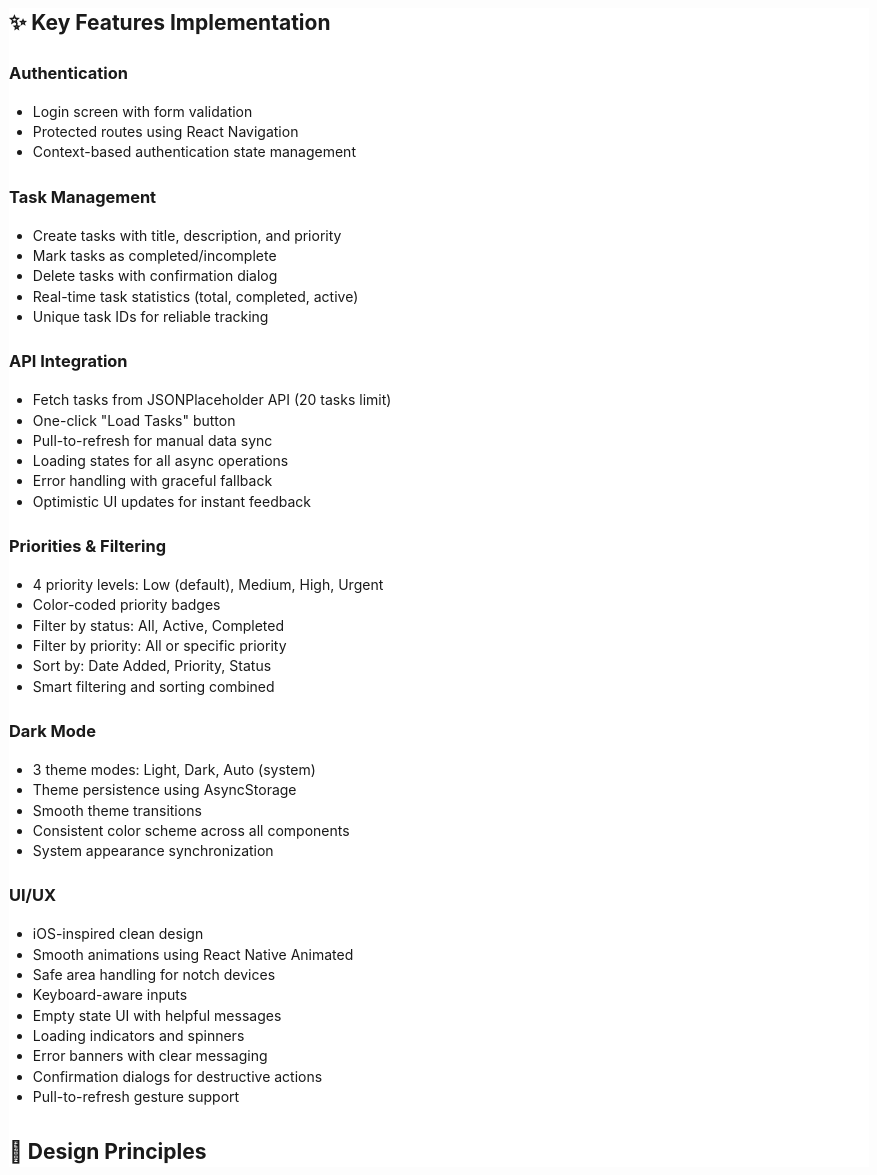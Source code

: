 ## ✨ Key Features Implementation

### Authentication
- Login screen with form validation
- Protected routes using React Navigation
- Context-based authentication state management

### Task Management
- Create tasks with title, description, and priority
- Mark tasks as completed/incomplete
- Delete tasks with confirmation dialog
- Real-time task statistics (total, completed, active)
- Unique task IDs for reliable tracking

### API Integration
- Fetch tasks from JSONPlaceholder API (20 tasks limit)
- One-click "Load Tasks" button
- Pull-to-refresh for manual data sync
- Loading states for all async operations
- Error handling with graceful fallback
- Optimistic UI updates for instant feedback

### Priorities & Filtering
- 4 priority levels: Low (default), Medium, High, Urgent
- Color-coded priority badges
- Filter by status: All, Active, Completed
- Filter by priority: All or specific priority
- Sort by: Date Added, Priority, Status
- Smart filtering and sorting combined

### Dark Mode
- 3 theme modes: Light, Dark, Auto (system)
- Theme persistence using AsyncStorage
- Smooth theme transitions
- Consistent color scheme across all components
- System appearance synchronization

### UI/UX
- iOS-inspired clean design
- Smooth animations using React Native Animated
- Safe area handling for notch devices
- Keyboard-aware inputs
- Empty state UI with helpful messages
- Loading indicators and spinners
- Error banners with clear messaging
- Confirmation dialogs for destructive actions
- Pull-to-refresh gesture support

## 🎨 Design Principles
